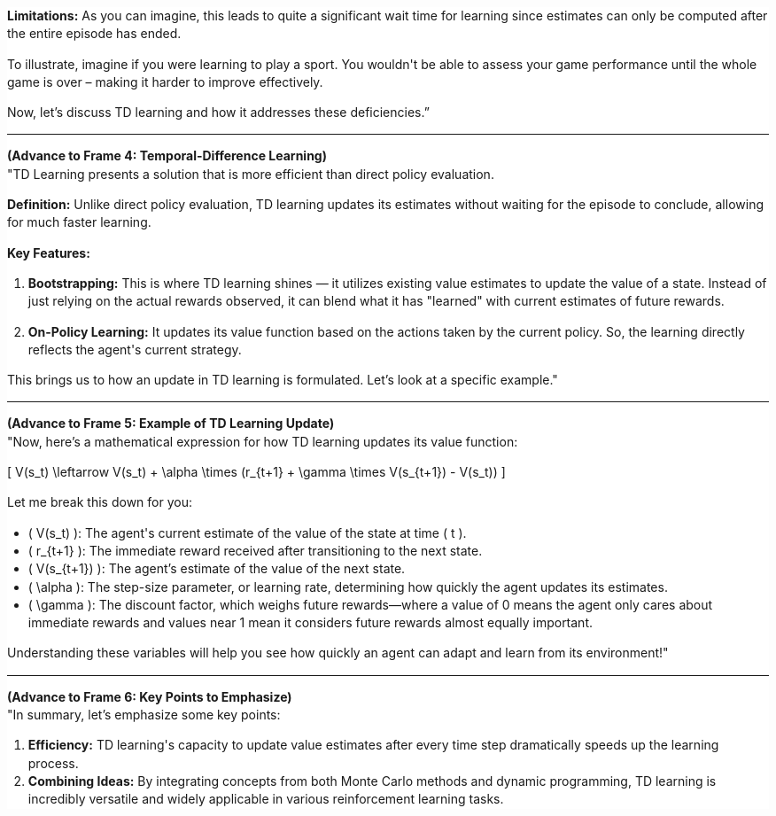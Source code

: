**Limitations:** As you can imagine, this leads to quite a significant wait time for learning since estimates can only be computed after the entire episode has ended. 

To illustrate, imagine if you were learning to play a sport. You wouldn't be able to assess your game performance until the whole game is over – making it harder to improve effectively.

Now, let’s discuss TD learning and how it addresses these deficiencies.” 

---

**(Advance to Frame 4: Temporal-Difference Learning)**  
"TD Learning presents a solution that is more efficient than direct policy evaluation.

**Definition:** Unlike direct policy evaluation, TD learning updates its estimates without waiting for the episode to conclude, allowing for much faster learning.

**Key Features:**
1. **Bootstrapping:** This is where TD learning shines — it utilizes existing value estimates to update the value of a state. Instead of just relying on the actual rewards observed, it can blend what it has "learned" with current estimates of future rewards.
   
2. **On-Policy Learning:** It updates its value function based on the actions taken by the current policy. So, the learning directly reflects the agent's current strategy.

This brings us to how an update in TD learning is formulated. Let’s look at a specific example." 

---

**(Advance to Frame 5: Example of TD Learning Update)**  
"Now, here’s a mathematical expression for how TD learning updates its value function:

\[
    V(s_t) \leftarrow V(s_t) + \alpha \times (r_{t+1} + \gamma \times V(s_{t+1}) - V(s_t))
\]

Let me break this down for you:
- \( V(s_t) \): The agent's current estimate of the value of the state at time \( t \).
- \( r_{t+1} \): The immediate reward received after transitioning to the next state.
- \( V(s_{t+1}) \): The agent’s estimate of the value of the next state.
- \( \alpha \): The step-size parameter, or learning rate, determining how quickly the agent updates its estimates.
- \( \gamma \): The discount factor, which weighs future rewards—where a value of 0 means the agent only cares about immediate rewards and values near 1 mean it considers future rewards almost equally important.

Understanding these variables will help you see how quickly an agent can adapt and learn from its environment!" 

---

**(Advance to Frame 6: Key Points to Emphasize)**  
"In summary, let’s emphasize some key points:
1. **Efficiency:** TD learning's capacity to update value estimates after every time step dramatically speeds up the learning process. 
2. **Combining Ideas:** By integrating concepts from both Monte Carlo methods and dynamic programming, TD learning is incredibly versatile and widely applicable in various reinforcement learning tasks.
